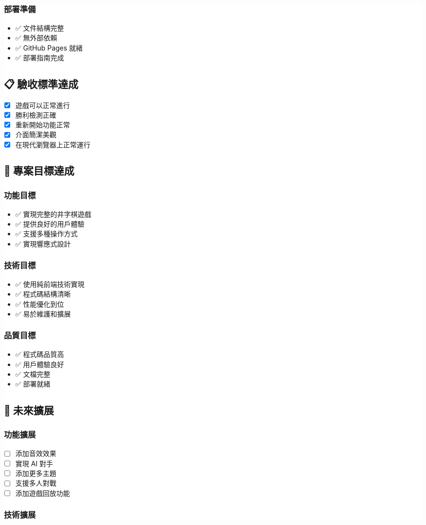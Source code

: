 ### 部署準備

* ✅ 文件結構完整
* ✅ 無外部依賴
* ✅ GitHub Pages 就緒
* ✅ 部署指南完成

## 📋 驗收標準達成

* [x] 遊戲可以正常進行
* [x] 勝利檢測正確
* [x] 重新開始功能正常
* [x] 介面簡潔美觀
* [x] 在現代瀏覽器上正常運行

## 🎯 專案目標達成

### 功能目標

* ✅ 實現完整的井字棋遊戲
* ✅ 提供良好的用戶體驗
* ✅ 支援多種操作方式
* ✅ 實現響應式設計

### 技術目標

* ✅ 使用純前端技術實現
* ✅ 程式碼結構清晰
* ✅ 性能優化到位
* ✅ 易於維護和擴展

### 品質目標

* ✅ 程式碼品質高
* ✅ 用戶體驗良好
* ✅ 文檔完整
* ✅ 部署就緒

## 🔮 未來擴展

### 功能擴展

* [ ] 添加音效效果
* [ ] 實現 AI 對手
* [ ] 添加更多主題
* [ ] 支援多人對戰
* [ ] 添加遊戲回放功能

### 技術擴展

